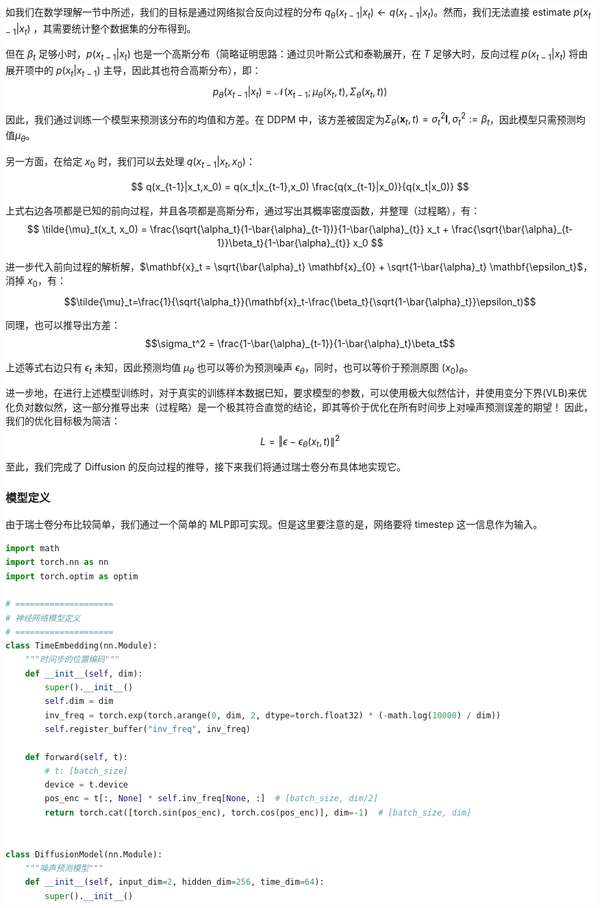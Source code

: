 如我们在数学理解一节中所述，我们的目标是通过网络拟合反向过程的分布 $q_\theta(x_{t-1}|x_t) \leftarrow q(x_{t-1}|x_t)$。然而，我们无法直接 estimate $p(x_{t-1}|x_t)$ ，其需要统计整个数据集的分布得到。

但在 $\beta_t$ 足够小时，$p(x_{t-1}|x_t)$ 也是一个高斯分布（简略证明思路：通过贝叶斯公式和泰勒展开，在 $T$ 足够大时，反向过程 $p(x_{t-1}|x_t)$ 将由展开项中的 $p(x_t|x_{t-1})$ 主导，因此其也符合高斯分布），即：
$$p_\theta(x_{t-1}|x_t)=\mathcal{N}(x_{t-1};\mu_\theta(x_t,t),\Sigma_\theta(x_t,t))$$

因此，我们通过训练一个模型来预测该分布的均值和方差。在 DDPM 中，该方差被固定为$\Sigma_\theta(\mathbf{x}_t,t)=\sigma_t^2\mathbf{I},\sigma_t^2:=\beta_t$，因此模型只需预测均值$\mu_\theta$。

另一方面，在给定 $x_0$ 时，我们可以去处理 $q(x_{t-1}|x_t,x_0)$：

$$ q(x_{t-1}|x_t,x_0) = q(x_t|x_{t-1},x_0) \frac{q(x_{t-1}|x_0)}{q(x_t|x_0)} $$

上式右边各项都是已知的前向过程，并且各项都是高斯分布，通过写出其概率密度函数，并整理（过程略），有：
$$ \tilde{\mu}_t(x_t, x_0) = \frac{\sqrt{\alpha_t}(1-\bar{\alpha}_{t-1})}{1-\bar{\alpha}_{t}} x_t + \frac{\sqrt{\bar{\alpha}_{t-1}}\beta_t}{1-\bar{\alpha}_{t}} x_0 $$

进一步代入前向过程的解析解，$\mathbf{x}_t = \sqrt{\bar{\alpha}_t} \mathbf{x}_{0} + \sqrt{1-\bar{\alpha}_t} \mathbf{\epsilon_t}$，消掉 $x_0$，有：
$$\tilde{\mu}_t=\frac{1}{\sqrt{\alpha_t}}(\mathbf{x}_t-\frac{\beta_t}{\sqrt{1-\bar{\alpha}_t}}\epsilon_t)$$

同理，也可以推导出方差：
$$\sigma_t^2 = \frac{1-\bar{\alpha}_{t-1}}{1-\bar{\alpha}_t}\beta_t$$

上述等式右边只有 $\epsilon_t$ 未知，因此预测均值 $\mu_\theta$ 也可以等价为预测噪声 $\epsilon_\theta$，同时，也可以等价于预测原图 $(x_0)_\theta$。

进一步地，在进行上述模型训练时，对于真实的训练样本数据已知，要求模型的参数，可以使用极大似然估计，并使用变分下界(VLB)来优化负对数似然，这一部分推导出来（过程略）是一个极其符合直觉的结论，即其等价于优化在所有时间步上对噪声预测误差的期望！
因此，我们的优化目标极为简洁：
$$L=\Vert\epsilon-\epsilon_\theta(x_t, t)\rVert^2$$

至此，我们完成了 Diffusion 的反向过程的推导，接下来我们将通过瑞士卷分布具体地实现它。

### 模型定义

由于瑞士卷分布比较简单，我们通过一个简单的 MLP即可实现。但是这里要注意的是，网络要将 timestep 这一信息作为输入。


```python
import math
import torch.nn as nn
import torch.optim as optim

# ====================
# 神经网络模型定义
# ====================
class TimeEmbedding(nn.Module):
    """时间步的位置编码"""
    def __init__(self, dim):
        super().__init__()
        self.dim = dim
        inv_freq = torch.exp(torch.arange(0, dim, 2, dtype=torch.float32) * (-math.log(10000) / dim))
        self.register_buffer("inv_freq", inv_freq)

    def forward(self, t):
        # t: [batch_size]
        device = t.device
        pos_enc = t[:, None] * self.inv_freq[None, :]  # [batch_size, dim/2]
        return torch.cat([torch.sin(pos_enc), torch.cos(pos_enc)], dim=-1)  # [batch_size, dim]


class DiffusionModel(nn.Module):
    """噪声预测模型"""
    def __init__(self, input_dim=2, hidden_dim=256, time_dim=64):
        super().__init__()
```